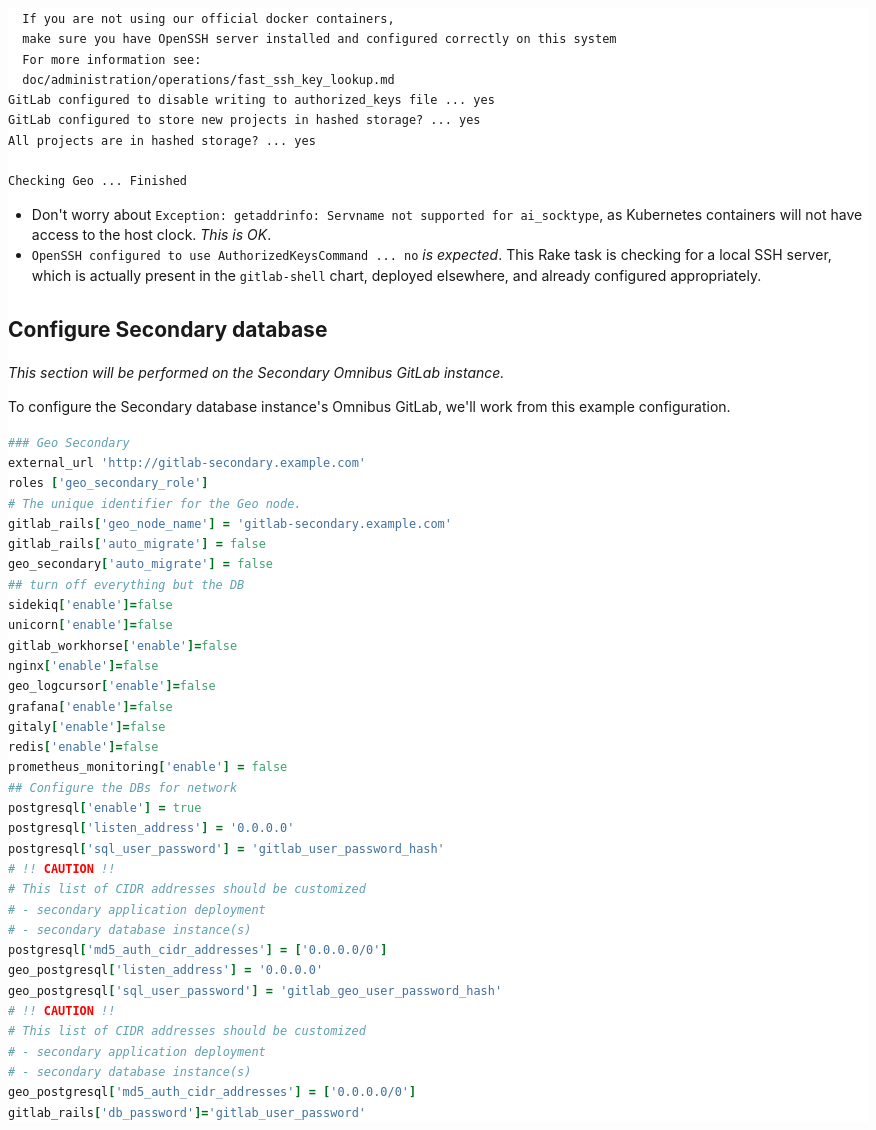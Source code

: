    ```plaintext
     If you are not using our official docker containers,
     make sure you have OpenSSH server installed and configured correctly on this system
     For more information see:
     doc/administration/operations/fast_ssh_key_lookup.md
   GitLab configured to disable writing to authorized_keys file ... yes
   GitLab configured to store new projects in hashed storage? ... yes
   All projects are in hashed storage? ... yes

   Checking Geo ... Finished
   ```

   - Don't worry about `Exception: getaddrinfo: Servname not supported for ai_socktype`, as Kubernetes containers will not have access to the host clock. _This is OK_.
   - `OpenSSH configured to use AuthorizedKeysCommand ... no` _is expected_. This
   Rake task is checking for a local SSH server, which is actually present in the
   `gitlab-shell` chart, deployed elsewhere, and already configured appropriately.

## Configure Secondary database

_This section will be performed on the Secondary Omnibus GitLab instance._

To configure the Secondary database instance's Omnibus GitLab, we'll work from
this example configuration.

```ruby
### Geo Secondary
external_url 'http://gitlab-secondary.example.com'
roles ['geo_secondary_role']
# The unique identifier for the Geo node.
gitlab_rails['geo_node_name'] = 'gitlab-secondary.example.com'
gitlab_rails['auto_migrate'] = false
geo_secondary['auto_migrate'] = false
## turn off everything but the DB
sidekiq['enable']=false
unicorn['enable']=false
gitlab_workhorse['enable']=false
nginx['enable']=false
geo_logcursor['enable']=false
grafana['enable']=false
gitaly['enable']=false
redis['enable']=false
prometheus_monitoring['enable'] = false
## Configure the DBs for network
postgresql['enable'] = true
postgresql['listen_address'] = '0.0.0.0'
postgresql['sql_user_password'] = 'gitlab_user_password_hash'
# !! CAUTION !!
# This list of CIDR addresses should be customized
# - secondary application deployment
# - secondary database instance(s)
postgresql['md5_auth_cidr_addresses'] = ['0.0.0.0/0']
geo_postgresql['listen_address'] = '0.0.0.0'
geo_postgresql['sql_user_password'] = 'gitlab_geo_user_password_hash'
# !! CAUTION !!
# This list of CIDR addresses should be customized
# - secondary application deployment
# - secondary database instance(s)
geo_postgresql['md5_auth_cidr_addresses'] = ['0.0.0.0/0']
gitlab_rails['db_password']='gitlab_user_password'
```
